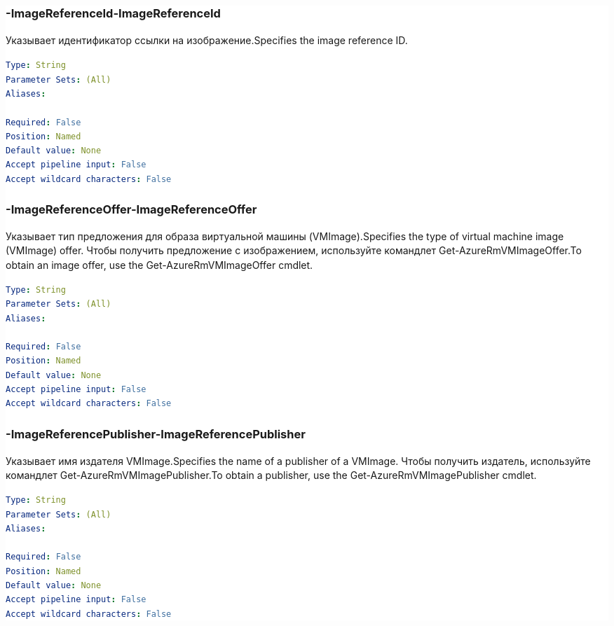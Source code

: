 ### <span data-ttu-id="92ad5-143">-ImageReferenceId</span><span class="sxs-lookup"><span data-stu-id="92ad5-143">-ImageReferenceId</span></span>
<span data-ttu-id="92ad5-144">Указывает идентификатор ссылки на изображение.</span><span class="sxs-lookup"><span data-stu-id="92ad5-144">Specifies the image reference ID.</span></span>

```yaml
Type: String
Parameter Sets: (All)
Aliases: 

Required: False
Position: Named
Default value: None
Accept pipeline input: False
Accept wildcard characters: False
```

### <span data-ttu-id="92ad5-145">-ImageReferenceOffer</span><span class="sxs-lookup"><span data-stu-id="92ad5-145">-ImageReferenceOffer</span></span>
<span data-ttu-id="92ad5-146">Указывает тип предложения для образа виртуальной машины (VMImage).</span><span class="sxs-lookup"><span data-stu-id="92ad5-146">Specifies the type of virtual machine image (VMImage) offer.</span></span>
<span data-ttu-id="92ad5-147">Чтобы получить предложение с изображением, используйте командлет Get-AzureRmVMImageOffer.</span><span class="sxs-lookup"><span data-stu-id="92ad5-147">To obtain an image offer, use the Get-AzureRmVMImageOffer cmdlet.</span></span>

```yaml
Type: String
Parameter Sets: (All)
Aliases: 

Required: False
Position: Named
Default value: None
Accept pipeline input: False
Accept wildcard characters: False
```

### <span data-ttu-id="92ad5-148">-ImageReferencePublisher</span><span class="sxs-lookup"><span data-stu-id="92ad5-148">-ImageReferencePublisher</span></span>
<span data-ttu-id="92ad5-149">Указывает имя издателя VMImage.</span><span class="sxs-lookup"><span data-stu-id="92ad5-149">Specifies the name of a publisher of a VMImage.</span></span>
<span data-ttu-id="92ad5-150">Чтобы получить издатель, используйте командлет Get-AzureRmVMImagePublisher.</span><span class="sxs-lookup"><span data-stu-id="92ad5-150">To obtain a publisher, use the Get-AzureRmVMImagePublisher cmdlet.</span></span>

```yaml
Type: String
Parameter Sets: (All)
Aliases: 

Required: False
Position: Named
Default value: None
Accept pipeline input: False
Accept wildcard characters: False
```
